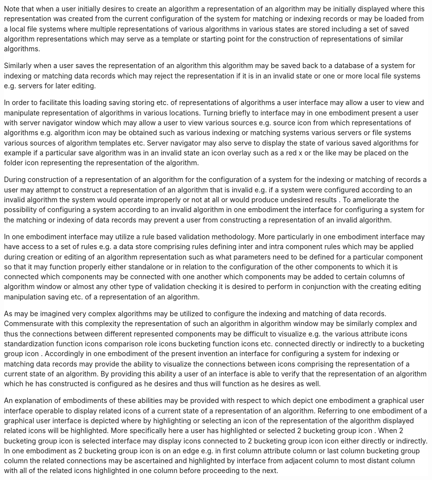 Note that when a user initially desires to create an algorithm a representation of an algorithm may be initially displayed where this representation was created from the current configuration of the system for matching or indexing records or may be loaded from a local file systems where multiple representations of various algorithms in various states are stored including a set of saved algorithm representations which may serve as a template or starting point for the construction of representations of similar algorithms.

Similarly when a user saves the representation of an algorithm this algorithm may be saved back to a database of a system for indexing or matching data records which may reject the representation if it is in an invalid state or one or more local file systems e.g. servers for later editing.

In order to facilitate this loading saving storing etc. of representations of algorithms a user interface may allow a user to view and manipulate representation of algorithms in various locations. Turning briefly to interface may in one embodiment present a user with server navigator window which may allow a user to view various sources e.g. source icon from which representations of algorithms e.g. algorithm icon may be obtained such as various indexing or matching systems various servers or file systems various sources of algorithm templates etc. Server navigator may also serve to display the state of various saved algorithms for example if a particular save algorithm was in an invalid state an icon overlay such as a red x or the like may be placed on the folder icon representing the representation of the algorithm.

During construction of a representation of an algorithm for the configuration of a system for the indexing or matching of records a user may attempt to construct a representation of an algorithm that is invalid e.g. if a system were configured according to an invalid algorithm the system would operate improperly or not at all or would produce undesired results . To ameliorate the possibility of configuring a system according to an invalid algorithm in one embodiment the interface for configuring a system for the matching or indexing of data records may prevent a user from constructing a representation of an invalid algorithm.

In one embodiment interface may utilize a rule based validation methodology. More particularly in one embodiment interface may have access to a set of rules e.g. a data store comprising rules defining inter and intra component rules which may be applied during creation or editing of an algorithm representation such as what parameters need to be defined for a particular component so that it may function properly either standalone or in relation to the configuration of the other components to which it is connected which components may be connected with one another which components may be added to certain columns of algorithm window or almost any other type of validation checking it is desired to perform in conjunction with the creating editing manipulation saving etc. of a representation of an algorithm.

As may be imagined very complex algorithms may be utilized to configure the indexing and matching of data records. Commensurate with this complexity the representation of such an algorithm in algorithm window may be similarly complex and thus the connections between different represented components may be difficult to visualize e.g. the various attribute icons standardization function icons comparison role icons bucketing function icons etc. connected directly or indirectly to a bucketing group icon . Accordingly in one embodiment of the present invention an interface for configuring a system for indexing or matching data records may provide the ability to visualize the connections between icons comprising the representation of a current state of an algorithm. By providing this ability a user of an interface is able to verify that the representation of an algorithm which he has constructed is configured as he desires and thus will function as he desires as well.

An explanation of embodiments of these abilities may be provided with respect to which depict one embodiment a graphical user interface operable to display related icons of a current state of a representation of an algorithm. Referring to one embodiment of a graphical user interface is depicted where by highlighting or selecting an icon of the representation of the algorithm displayed related icons will be highlighted. More specifically here a user has highlighted or selected 2 bucketing group icon . When 2 bucketing group icon is selected interface may display icons connected to 2 bucketing group icon icon either directly or indirectly. In one embodiment as 2 bucketing group icon is on an edge e.g. in first column attribute column or last column bucketing group column the related connections may be ascertained and highlighted by interface from adjacent column to most distant column with all of the related icons highlighted in one column before proceeding to the next.
